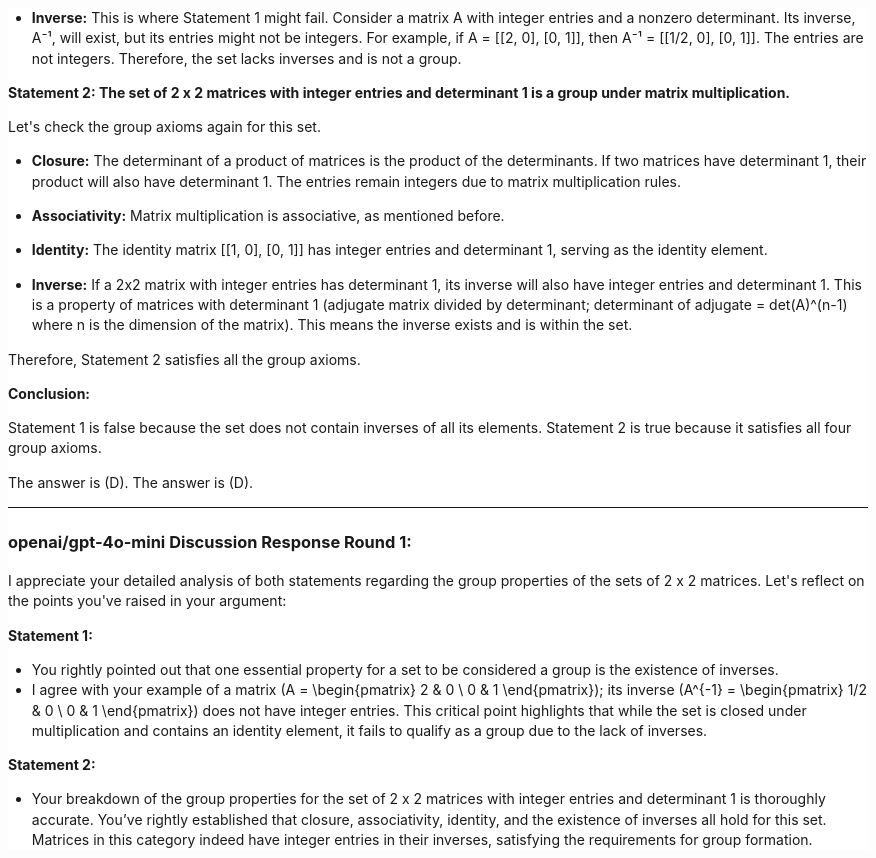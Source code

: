 * **Inverse:** This is where Statement 1 might fail.  Consider a matrix A with integer entries and a nonzero determinant. Its inverse, A⁻¹, will exist, but its entries might not be integers. For example, if A = [[2, 0], [0, 1]], then A⁻¹ = [[1/2, 0], [0, 1]]. The entries are not integers.  Therefore, the set lacks inverses and is not a group.

**Statement 2: The set of 2 x 2 matrices with integer entries and determinant 1 is a group under matrix multiplication.**

Let's check the group axioms again for this set.

* **Closure:** The determinant of a product of matrices is the product of the determinants. If two matrices have determinant 1, their product will also have determinant 1.  The entries remain integers due to matrix multiplication rules.

* **Associativity:** Matrix multiplication is associative, as mentioned before.

* **Identity:** The identity matrix [[1, 0], [0, 1]]  has integer entries and determinant 1, serving as the identity element.

* **Inverse:**  If a 2x2 matrix with integer entries has determinant 1, its inverse will also have integer entries and determinant 1.  This is a property of matrices with determinant 1 (adjugate matrix divided by determinant; determinant of adjugate = det(A)^(n-1) where n is the dimension of the matrix). This means the inverse exists and is within the set.

Therefore, Statement 2 satisfies all the group axioms.


**Conclusion:**

Statement 1 is false because the set does not contain inverses of all its elements.  Statement 2 is true because it satisfies all four group axioms.

The answer is (D).  The answer is (D).



[//]: # (2024-11-17 21:30:26)

---




[//]: # (2024-11-17 21:30:31)
### openai/gpt-4o-mini Discussion Response Round 1:


[//]: # (2024-11-17 21:30:31)
I appreciate your detailed analysis of both statements regarding the group properties of the sets of 2 x 2 matrices. Let's reflect on the points you've raised in your argument:

**Statement 1:**
- You rightly pointed out that one essential property for a set to be considered a group is the existence of inverses. 
- I agree with your example of a matrix \(A = \begin{pmatrix} 2 & 0 \\ 0 & 1 \end{pmatrix}\); its inverse \(A^{-1} = \begin{pmatrix} 1/2 & 0 \\ 0 & 1 \end{pmatrix}\) does not have integer entries. This critical point highlights that while the set is closed under multiplication and contains an identity element, it fails to qualify as a group due to the lack of inverses.

**Statement 2:**
- Your breakdown of the group properties for the set of 2 x 2 matrices with integer entries and determinant 1 is thoroughly accurate. You’ve rightly established that closure, associativity, identity, and the existence of inverses all hold for this set. Matrices in this category indeed have integer entries in their inverses, satisfying the requirements for group formation.


[//]: # (2024-11-17 21:30:11)
[//]: # (2024-11-17 21:30:11)
[//]: # (2024-11-17 21:30:11)
[//]: # (2024-11-17 21:30:11)
[//]: # (2024-11-17 21:30:11)
[//]: # (2024-11-17 21:30:11)
[//]: # (2024-11-17 21:30:22)
[//]: # (2024-11-17 21:30:22)
[//]: # (2024-11-17 21:30:22)
[//]: # (2024-11-17 21:30:33)
[//]: # (2024-11-17 21:30:33)
[//]: # (2024-11-17 21:30:33)
[//]: # (2024-11-17 21:30:33)
[//]: # (2024-11-17 21:30:33)
[//]: # (2024-11-17 21:30:33)
[//]: # (2024-11-17 21:30:36)
[//]: # (2024-11-17 21:30:36)
[//]: # (2024-11-17 21:30:36)
[//]: # (2024-11-17 21:30:37)
[//]: # (2024-11-17 21:30:37)
[//]: # (2024-11-17 21:30:37)
[//]: # (2024-11-17 21:30:47)
[//]: # (2024-11-17 21:30:47)
[//]: # (2024-11-17 21:30:47)
[//]: # (2024-11-17 21:30:50)
[//]: # (2024-11-17 21:30:50)
[//]: # (2024-11-17 21:30:50)